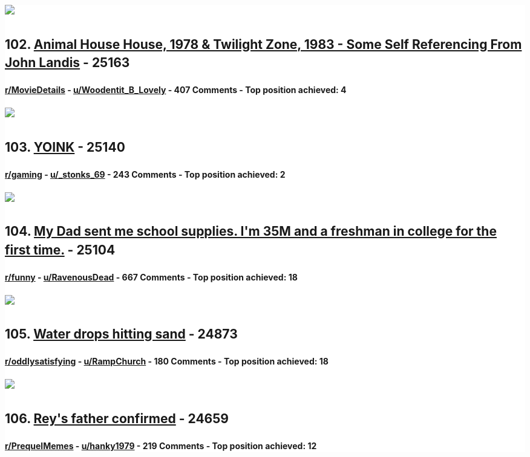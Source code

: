 <a href="https://i.redd.it/tcl1cwr063u31.png"><img src="https://b.thumbs.redditmedia.com/wfAUoLfx812n5LyU-JoWU_rGbKqa8nO3zcXQuoIzexU.jpg"></img></a>

## 102. [Animal House House, 1978 &amp; Twilight Zone, 1983 - Some Self Referencing From John Landis](http://reddit.com/r/MovieDetails/comments/dln6gs/animal_house_house_1978_twilight_zone_1983_some/) - 25163
#### [r/MovieDetails](http://reddit.com/r/MovieDetails) - [u/Woodentit_B_Lovely](http://reddit.com/u/Woodentit_B_Lovely) - 407 Comments - Top position achieved: 4

<a href="https://i.imgur.com/FflsrUM.jpg"><img src="https://b.thumbs.redditmedia.com/iGMq2qv9RZ2x1yJN0_sz_N_NTrGCB8eVKZCPZJaNNQc.jpg"></img></a>

## 103. [YOINK](http://reddit.com/r/gaming/comments/dlrmvh/yoink/) - 25140
#### [r/gaming](http://reddit.com/r/gaming) - [u/_stonks_69](http://reddit.com/u/_stonks_69) - 243 Comments - Top position achieved: 2

<a href="https://i.redd.it/wbts33d7u6u31.jpg"><img src="https://a.thumbs.redditmedia.com/eak_MVv4CWDlvGDgbK0C6uPrfUDUX3OKq13UxotdpG0.jpg"></img></a>

## 104. [My Dad sent me school supplies. I'm 35M and a freshman in college for the first time.](http://reddit.com/r/funny/comments/dllp86/my_dad_sent_me_school_supplies_im_35m_and_a/) - 25104
#### [r/funny](http://reddit.com/r/funny) - [u/RavenousDead](http://reddit.com/u/RavenousDead) - 667 Comments - Top position achieved: 18

<a href="https://i.redd.it/3yw2spvjt4u31.jpg"><img src="https://b.thumbs.redditmedia.com/24LANUKWpIu40l8ASSqh0pdICTpVT9t9MmXJOJ3XISY.jpg"></img></a>

## 105. [Water drops hitting sand](http://reddit.com/r/oddlysatisfying/comments/dlj2np/water_drops_hitting_sand/) - 24873
#### [r/oddlysatisfying](http://reddit.com/r/oddlysatisfying) - [u/RampChurch](http://reddit.com/u/RampChurch) - 180 Comments - Top position achieved: 18

<a href="https://v.redd.it/iyfsdkx0w3u31"><img src="https://b.thumbs.redditmedia.com/epXXv0FakcPxaKd_AEBRJvEOEao_3iWwRouTRJ7nb7w.jpg"></img></a>

## 106. [Rey's father confirmed](http://reddit.com/r/PrequelMemes/comments/dlfo04/reys_father_confirmed/) - 24659
#### [r/PrequelMemes](http://reddit.com/r/PrequelMemes) - [u/hanky1979](http://reddit.com/u/hanky1979) - 219 Comments - Top position achieved: 12
